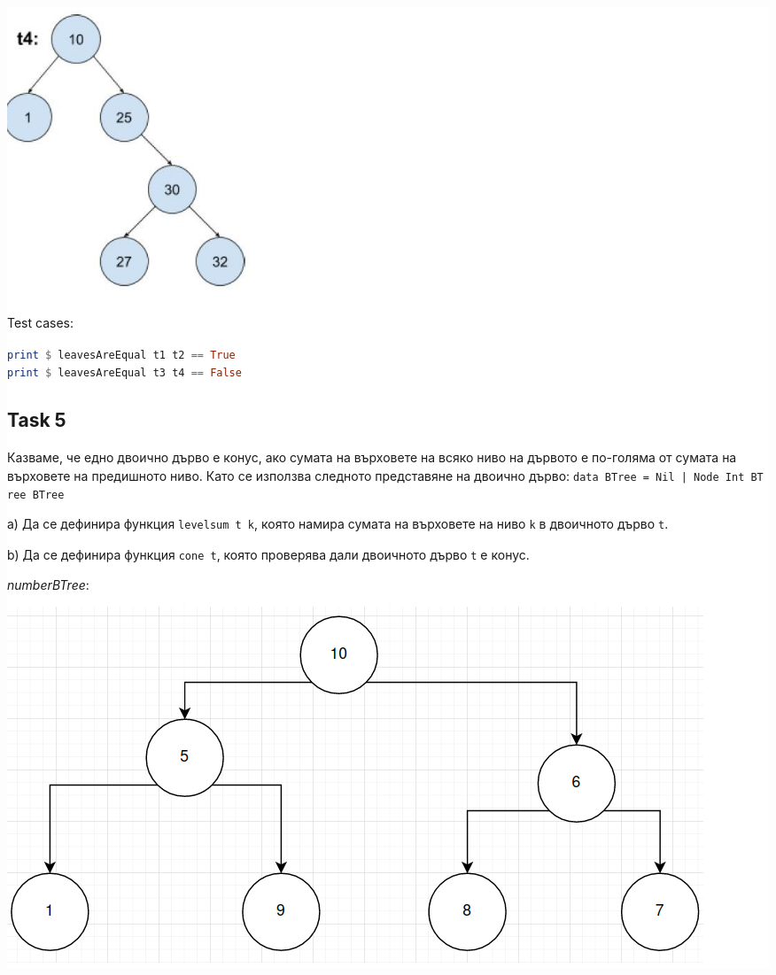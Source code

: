 ![Alt text](assets/fh_task4_4.png?raw=true "assets/fh_task4_4.png")

Test cases:

```haskell
print $ leavesAreEqual t1 t2 == True
print $ leavesAreEqual t3 t4 == False
```

## Task 5

Казваме, че едно двоично дърво е конус, ако сумата на върховете на всяко
ниво на дървото е по-голяма от сумата на върховете на предишното ниво.
Като се използва следното представяне на двоично дърво:
`data BTree = Nil | Node Int BTree BTree`

a) Да се дефинира функция `levelsum t k`, която намира сумата на върховете на ниво `k` в
двоичното дърво `t`.

b) Да се дефинира функция `cone t`, която проверява дали двоичното дърво `t` е конус.

*numberBTree*:

![Alt text](assets/fh_task5.png?raw=true "assets/fh_task5.png")
